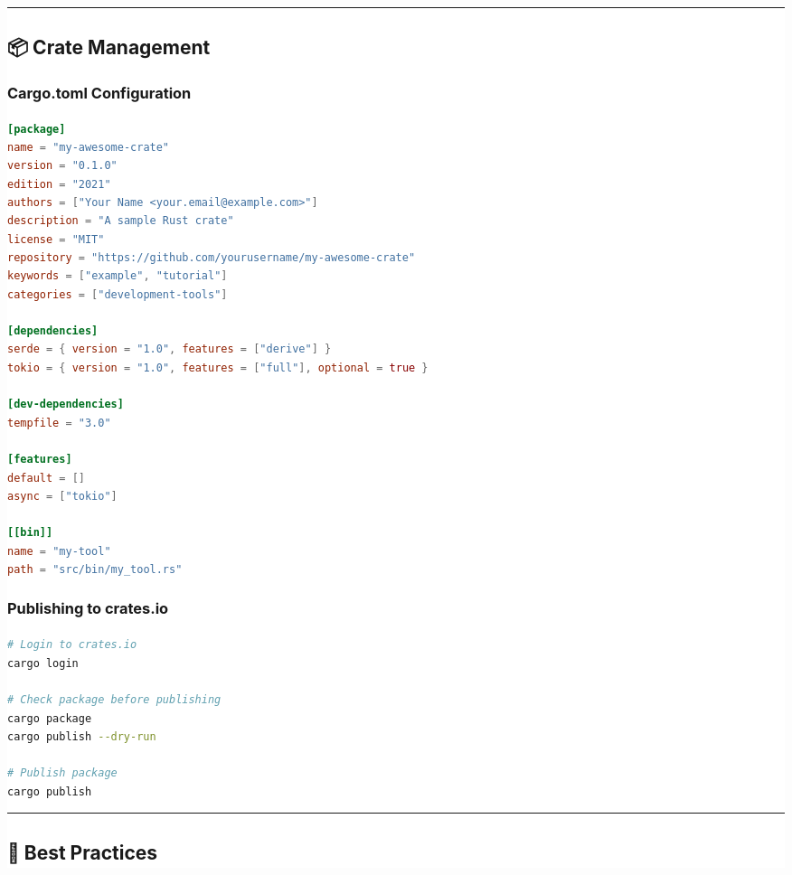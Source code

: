 
---

## 📦 **Crate Management**

### **Cargo.toml Configuration**

```toml
[package]
name = "my-awesome-crate"
version = "0.1.0"
edition = "2021"
authors = ["Your Name <your.email@example.com>"]
description = "A sample Rust crate"
license = "MIT"
repository = "https://github.com/yourusername/my-awesome-crate"
keywords = ["example", "tutorial"]
categories = ["development-tools"]

[dependencies]
serde = { version = "1.0", features = ["derive"] }
tokio = { version = "1.0", features = ["full"], optional = true }

[dev-dependencies]
tempfile = "3.0"

[features]
default = []
async = ["tokio"]

[[bin]]
name = "my-tool"
path = "src/bin/my_tool.rs"
```

### **Publishing to crates.io**

```bash
# Login to crates.io
cargo login

# Check package before publishing
cargo package
cargo publish --dry-run

# Publish package
cargo publish
```

---

## 🎯 **Best Practices**
